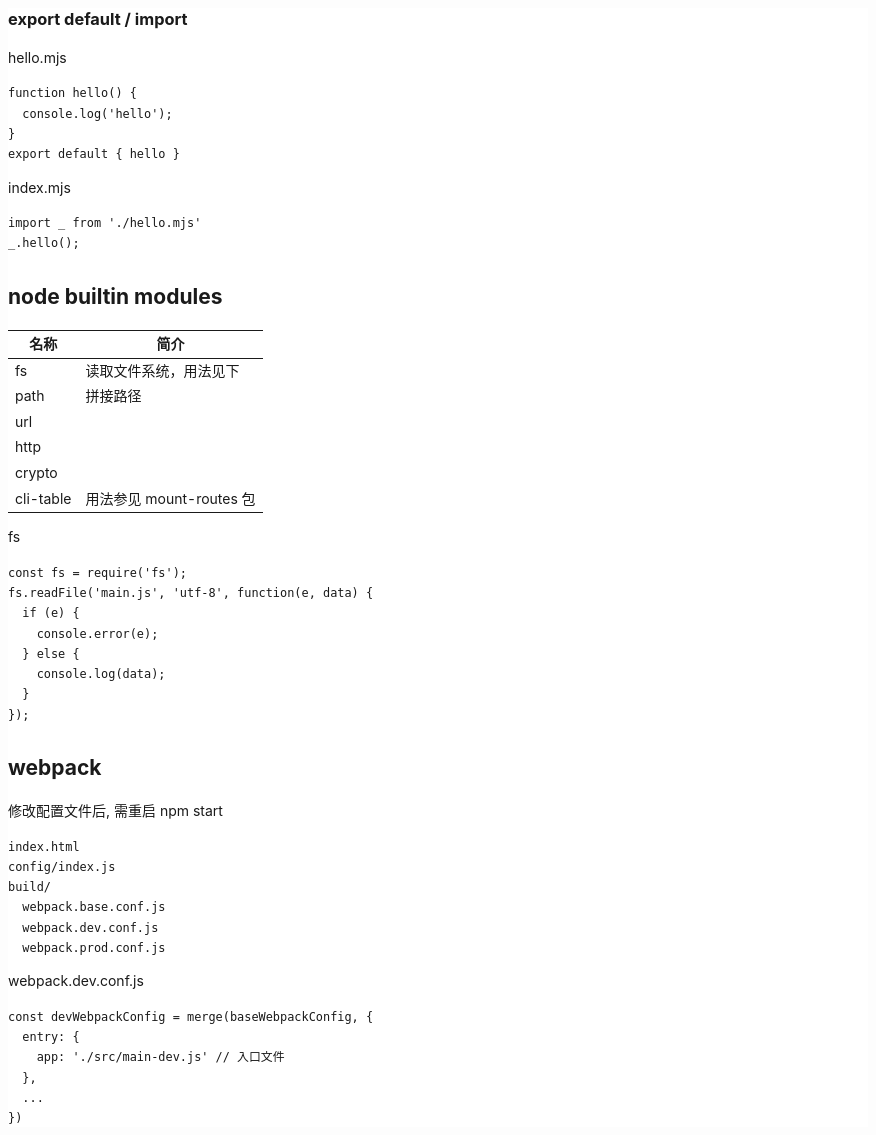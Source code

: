 ### export default / import

hello.mjs

    function hello() {
      console.log('hello');
    }
    export default { hello }

index.mjs

    import _ from './hello.mjs'
    _.hello();

## node builtin modules

| 名称      | 简介                          |
|-----------|-------------------------------|
| fs        | 读取文件系统，用法见下        |
| path      | 拼接路径                      |
| url       |                               |
| http      |                               |
| crypto    |                               |
| cli-table | 用法参见 mount-routes 包      |

fs

    const fs = require('fs');
    fs.readFile('main.js', 'utf-8', function(e, data) {
      if (e) {
        console.error(e);
      } else {
        console.log(data);
      }
    });

## webpack

修改配置文件后, 需重启 npm start

    index.html
    config/index.js
    build/
      webpack.base.conf.js
      webpack.dev.conf.js
      webpack.prod.conf.js

webpack.dev.conf.js

    const devWebpackConfig = merge(baseWebpackConfig, {
      entry: {
        app: './src/main-dev.js' // 入口文件
      },
      ...
    })

